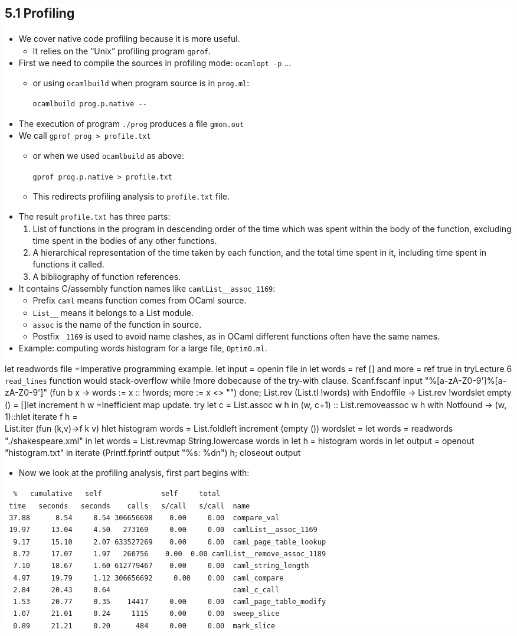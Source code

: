 ## 5.1 Profiling

* We cover native code profiling because it is more useful.
  * It relies on the “Unix” profiling program `gprof`.
* First we need to compile the sources in profiling mode: `ocamlopt -p` 
  …
  * or using `ocamlbuild` when program source is in `prog.ml`:

    `ocamlbuild prog.p.native --`
* The execution of program `./prog` produces a file `gmon.out`
* We call `gprof prog > profile.txt`
  * or when we used `ocamlbuild` as above:

    `gprof prog.p.native > profile.txt`
  * This redirects profiling analysis to `profile.txt` file.
* The result `profile.txt` has three parts:
  1. List of functions in the program in descending order of the time which 
     was spent within the body of the function, excluding time spent in the 
     bodies of any other functions.
  1. A hierarchical representation of the time taken by each function, and the 
     total time spent in it, including time spent in functions it called.
  1. A bibliography of function references.
* It contains C/assembly function names like `camlList__assoc_1169`:
  * Prefix `caml` means function comes from OCaml source.
  * `List__` means it belongs to a List module.
  * `assoc` is the name of the function in source.
  * Postfix `_1169` is used to avoid name clashes, as in OCaml different 
    functions often have the same names.
* Example: computing words histogram for a large file, `Optim0.ml`.

let readwords file =Imperative programming example.  let input = openin file 
in  let words = ref [] and more = ref true in  tryLecture 6 `read_lines` 
function would stack-overflow    while !more dobecause of the try-with clause. 
     Scanf.fscanf input "%[a-zA-Z0-9']%[a-zA-Z0-9']"        (fun b x -> 
words := x :: !words; more := x <> "")    done;    List.rev (List.tl 
!words)  with Endoffile -> List.rev !wordslet empty () = []let increment h 
w =Inefficient map update.  try    let c = List.assoc w h in    (w, c+1) :: 
List.removeassoc w h  with Notfound -> (w, 1)::hlet iterate f h =  
List.iter (fun (k,v)->f k v) hlet histogram words =  List.foldleft 
increment (empty ()) wordslet  =  let words = readwords "./shakespeare.xml" in 
 let words = List.revmap String.lowercase words in  let h = histogram words in 
 let output = openout "histogram.txt" in  iterate (Printf.fprintf output "%s: 
%dn") h;  closeout output

* Now we look at the profiling analysis, first part begins with:

```
  %   cumulative   self              self     total
 time   seconds   seconds    calls   s/call   s/call  name
 37.88      8.54     8.54 306656698    0.00     0.00  compare_val
 19.97     13.04     4.50   273169     0.00     0.00  camlList__assoc_1169
  9.17     15.10     2.07 633527269    0.00     0.00  caml_page_table_lookup
  8.72     17.07     1.97   260756    0.00  0.00 camlList__remove_assoc_1189
  7.10     18.67     1.60 612779467    0.00     0.00  caml_string_length
  4.97     19.79     1.12 306656692     0.00    0.00  caml_compare
  2.84     20.43     0.64                             caml_c_call
  1.53     20.77     0.35    14417     0.00     0.00  caml_page_table_modify
  1.07     21.01     0.24     1115     0.00     0.00  sweep_slice
  0.89     21.21     0.20      484     0.00     0.00  mark_slice
```
